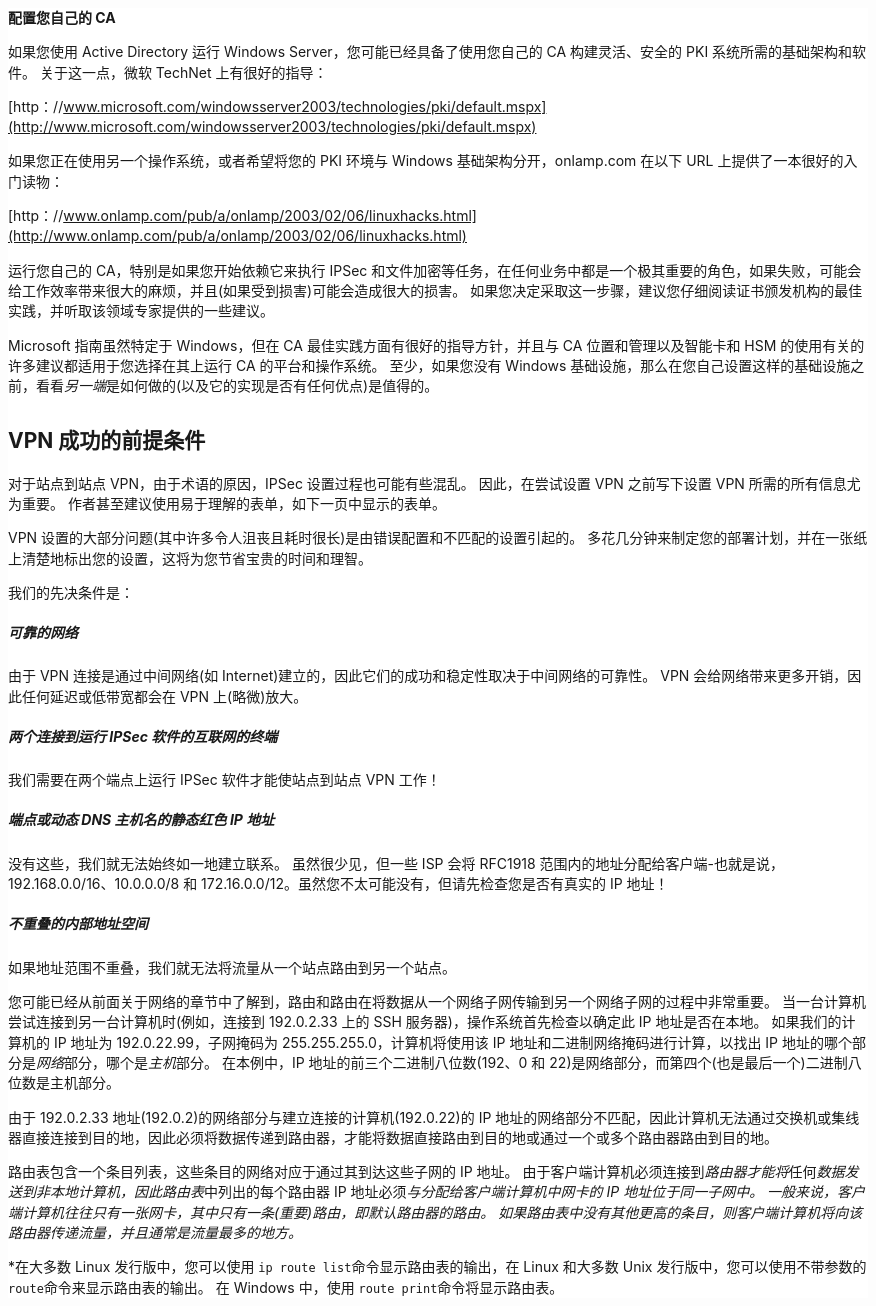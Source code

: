 **配置您自己的 CA**

如果您使用 Active Directory 运行 Windows Server，您可能已经具备了使用您自己的 CA 构建灵活、安全的 PKI 系统所需的基础架构和软件。 关于这一点，微软 TechNet 上有很好的指导：

[http：//www.microsoft.com/windowsserver2003/technologies/pki/default.mspx](http://www.microsoft.com/windowsserver2003/technologies/pki/default.mspx)

如果您正在使用另一个操作系统，或者希望将您的 PKI 环境与 Windows 基础架构分开，onlamp.com 在以下 URL 上提供了一本很好的入门读物：

[http：//www.onlamp.com/pub/a/onlamp/2003/02/06/linuxhacks.html](http://www.onlamp.com/pub/a/onlamp/2003/02/06/linuxhacks.html)

运行您自己的 CA，特别是如果您开始依赖它来执行 IPSec 和文件加密等任务，在任何业务中都是一个极其重要的角色，如果失败，可能会给工作效率带来很大的麻烦，并且(如果受到损害)可能会造成很大的损害。 如果您决定采取这一步骤，建议您仔细阅读证书颁发机构的最佳实践，并听取该领域专家提供的一些建议。

Microsoft 指南虽然特定于 Windows，但在 CA 最佳实践方面有很好的指导方针，并且与 CA 位置和管理以及智能卡和 HSM 的使用有关的许多建议都适用于您选择在其上运行 CA 的平台和操作系统。 至少，如果您没有 Windows 基础设施，那么在您自己设置这样的基础设施之前，看看*另一端*是如何做的(以及它的实现是否有任何优点)是值得的。

## VPN 成功的前提条件

对于站点到站点 VPN，由于术语的原因，IPSec 设置过程也可能有些混乱。 因此，在尝试设置 VPN 之前写下设置 VPN 所需的所有信息尤为重要。 作者甚至建议使用易于理解的表单，如下一页中显示的表单。

VPN 设置的大部分问题(其中许多令人沮丧且耗时很长)是由错误配置和不匹配的设置引起的。 多花几分钟来制定您的部署计划，并在一张纸上清楚地标出您的设置，这将为您节省宝贵的时间和理智。

我们的先决条件是：

##### 可靠的网络

由于 VPN 连接是通过中间网络(如 Internet)建立的，因此它们的成功和稳定性取决于中间网络的可靠性。 VPN 会给网络带来更多开销，因此任何延迟或低带宽都会在 VPN 上(略微)放大。

##### 两个连接到运行 IPSec 软件的互联网的终端

我们需要在两个端点上运行 IPSec 软件才能使站点到站点 VPN 工作！

##### 端点或动态 DNS 主机名的静态红色 IP 地址

没有这些，我们就无法始终如一地建立联系。 虽然很少见，但一些 ISP 会将 RFC1918 范围内的地址分配给客户端-也就是说，192.168.0.0/16、10.0.0.0/8 和 172.16.0.0/12。虽然您不太可能没有，但请先检查您是否有真实的 IP 地址！

##### 不重叠的内部地址空间

如果地址范围不重叠，我们就无法将流量从一个站点路由到另一个站点。

您可能已经从前面关于网络的章节中了解到，路由和路由在将数据从一个网络子网传输到另一个网络子网的过程中非常重要。 当一台计算机尝试连接到另一台计算机时(例如，连接到 192.0.2.33 上的 SSH 服务器)，操作系统首先检查以确定此 IP 地址是否在本地。 如果我们的计算机的 IP 地址为 192.0.22.99，子网掩码为 255.255.255.0，计算机将使用该 IP 地址和二进制网络掩码进行计算，以找出 IP 地址的哪个部分是*网络*部分，哪个是*主机*部分。 在本例中，IP 地址的前三个二进制八位数(192、0 和 22)是网络部分，而第四个(也是最后一个)二进制八位数是主机部分。

由于 192.0.2.33 地址(192.0.2)的网络部分与建立连接的计算机(192.0.22)的 IP 地址的网络部分不匹配，因此计算机无法通过交换机或集线器直接连接到目的地，因此必须将数据传递到路由器，才能将数据直接路由到目的地或通过一个或多个路由器路由到目的地。

路由表包含一个条目列表，这些条目的网络对应于通过其到达这些子网的 IP 地址。 由于客户端计算机必须连接到*路由器才能将*任何*数据发送到非本地计算机，因此路由表*中列出的每个路由器 IP 地址必须*与分配给客户端计算机中网卡的 IP 地址位于同一子网中。 一般来说，客户端计算机往往只有一张网卡，其中只有一条(重要)路由，即默认路由器的路由。 如果路由表中没有其他更高的条目，则客户端计算机将向该路由器传递流量，并且通常是流量最多的地方。*

 *在大多数 Linux 发行版中，您可以使用 `ip route list`命令显示路由表的输出，在 Linux 和大多数 Unix 发行版中，您可以使用不带参数的 `route`命令来显示路由表的输出。 在 Windows 中，使用 `route print`命令将显示路由表。
